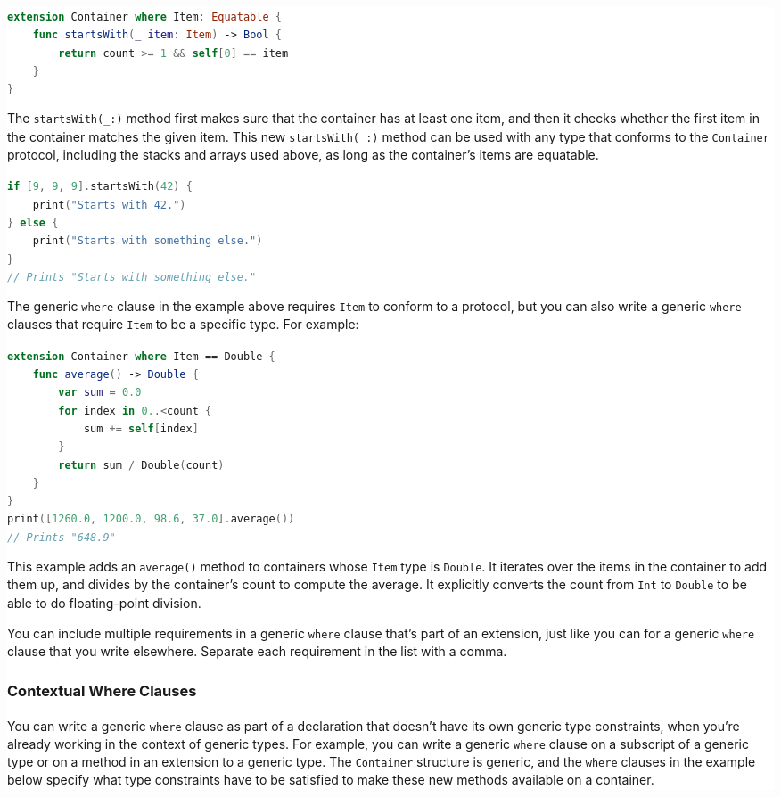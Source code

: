 ```Swift
extension Container where Item: Equatable {
    func startsWith(_ item: Item) -> Bool {
        return count >= 1 && self[0] == item
    }
}
```

The `startsWith(_:)` method first makes sure that the container has at least one item, and then it checks whether the first item in the container matches the given item. This new `startsWith(_:)` method can be used with any type that conforms to the `Container` protocol, including the stacks and arrays used above, as long as the container’s items are equatable.

```Swift
if [9, 9, 9].startsWith(42) {
    print("Starts with 42.")
} else {
    print("Starts with something else.")
}
// Prints "Starts with something else."
```

The generic `where` clause in the example above requires `Item` to conform to a protocol, but you can also write a generic `where` clauses that require `Item` to be a specific type. For example:

```Swift
extension Container where Item == Double {
    func average() -> Double {
        var sum = 0.0
        for index in 0..<count {
            sum += self[index]
        }
        return sum / Double(count)
    }
}
print([1260.0, 1200.0, 98.6, 37.0].average())
// Prints "648.9"
```

This example adds an `average()` method to containers whose `Item` type is `Double`. It iterates over the items in the container to add them up, and divides by the container’s count to compute the average. It explicitly converts the count from `Int` to `Double` to be able to do floating-point division.

You can include multiple requirements in a generic `where` clause that’s part of an extension, just like you can for a generic `where` clause that you write elsewhere. Separate each requirement in the list with a comma.

### Contextual Where Clauses

You can write a generic `where` clause as part of a declaration that doesn’t have its own generic type constraints, when you’re already working in the context of generic types. For example, you can write a generic `where` clause on a subscript of a generic type or on a method in an extension to a generic type. The `Container` structure is generic, and the `where` clauses in the example below specify what type constraints have to be satisfied to make these new methods available on a container.
